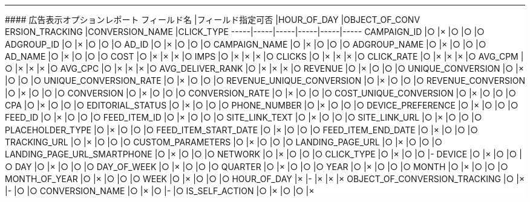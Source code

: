 <hr>
<a name="feed_item">
#### 広告表示オプションレポート
フィールド名	|フィールド指定可否	|HOUR_OF_DAY	|OBJECT_OF_CONV<br>ERSION_TRACKING	|CONVERSION_NAME	|CLICK_TYPE
-----|-----|-----|-----|-----|-----
CAMPAIGN_ID	|○	|×	|○	|○	|○
ADGROUP_ID	|○	|×	|○	|○	|○
AD_ID	|○	|×	|○	|○	|○
CAMPAIGN_NAME	|○	|×	|○	|○	|○
ADGROUP_NAME	|○	|×	|○	|○	|○
AD_NAME	|○	|×	|○	|○	|○
COST	|○	|×	|×	|×	|○
IMPS	|○	|×	|×	|×	|○
CLICKS	|○	|×	|×	|×	|○
CLICK_RATE	|○	|×	|×	|×	|○
AVG_CPM	|○	|×	|×	|×	|○
AVG_CPC	|○	|×	|×	|×	|○
AVG_DELIVER_RANK	|○	|×	|×	|×	|○
REVENUE	|○	|×	|○	|○	|○
UNIQUE_CONVERSION	|○	|×	|○	|○	|○
UNIQUE_CONVERSION_RATE	|○	|×	|○	|○	|○
REVENUE_UNIQUE_CONVERSION	|○	|×	|○	|○	|○
REVENUE_CONVERSION	|○	|×	|○	|○	|○
CONVERSION	|○	|×	|○	|○	|○
CONVERSION_RATE	|○	|×	|○	|○	|○
COST_UNIQUE_CONVERSION	|○	|×	|○	|○	|○
CPA	|○	|×	|○	|○	|○
EDITORIAL_STATUS	|○	|×	|○	|○	|○
PHONE_NUMBER	|○	|×	|○	|○	|○
DEVICE_PREFERENCE	|○	|×	|○	|○	|○
FEED_ID	|○	|×	|○	|○	|○
FEED_ITEM_ID	|○	|×	|○	|○	|○
SITE_LINK_TEXT	|○	|×	|○	|○	|○
SITE_LINK_URL	|○	|×	|○	|○	|○
PLACEHOLDER_TYPE	|○	|×	|○	|○	|○
FEED_ITEM_START_DATE	|○	|×	|○	|○	|○
FEED_ITEM_END_DATE	|○	|×	|○	|○	|○
TRACKING_URL	|○	|×	|○	|○	|○
CUSTOM_PARAMETERS	|○	|×	|○	|○	|○
LANDING_PAGE_URL	|○	|×	|○	|○	|○
LANDING_PAGE_URL_SMARTPHONE	|○	|×	|○	|○	|○
NETWORK	|○	|×	|○	|○	|○
CLICK_TYPE	|○	|×	|○	|○	|-
DEVICE	|○	|×	|○	|○	|○
DAY	|○	|×	|○	|○	|○
DAY_OF_WEEK	|○	|×	|○	|○	|○
QUARTER	|○	|×	|○	|○	|○
YEAR	|○	|×	|○	|○	|○
MONTH	|○	|×	|○	|○	|○
MONTH_OF_YEAR	|○	|×	|○	|○	|○
WEEK	|○	|×	|○	|○	|○
HOUR_OF_DAY	|×	|-	|×	|×	|×
OBJECT_OF_CONVERSION_TRACKING	|○	|×	|-	|○	|○
CONVERSION_NAME	|○	|×	|○	|-	|○
IS_SELF_ACTION	|○	|×	|○	|○	|×
<br>
